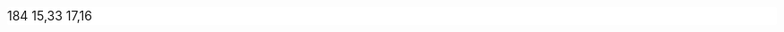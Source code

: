   </tr>
  <tr>
    <td class="tg-o40d">184</td>
    <td class="tg-s3bu">15,33</td>
    <td class="tg-o40d">17,16</td>
